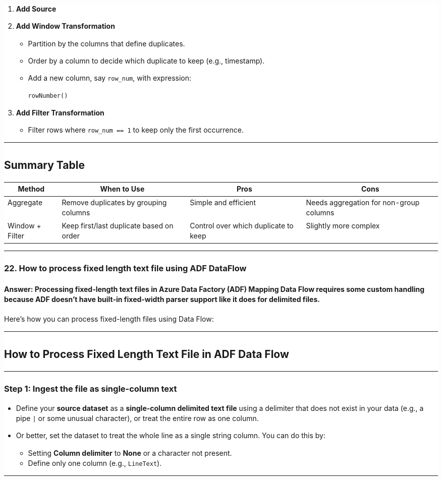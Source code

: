 1. **Add Source**

2. **Add Window Transformation**

   * Partition by the columns that define duplicates.
   * Order by a column to decide which duplicate to keep (e.g., timestamp).
   * Add a new column, say `row_num`, with expression:

     ```
     rowNumber()
     ```

3. **Add Filter Transformation**

   * Filter rows where `row_num == 1` to keep only the first occurrence.

---

## Summary Table

| Method          | When to Use                              | Pros                                 | Cons                                    |
| --------------- | ---------------------------------------- | ------------------------------------ | --------------------------------------- |
| Aggregate       | Remove duplicates by grouping columns    | Simple and efficient                 | Needs aggregation for non-group columns |
| Window + Filter | Keep first/last duplicate based on order | Control over which duplicate to keep | Slightly more complex                   |

---


### 22. How to process fixed length text file using ADF DataFlow
#### Answer: Processing **fixed-length text files** in **Azure Data Factory (ADF) Mapping Data Flow** requires some custom handling because ADF doesn’t have built-in fixed-width parser support like it does for delimited files.

Here’s how you can process fixed-length files using Data Flow:

---

## How to Process Fixed Length Text File in ADF Data Flow

---

### Step 1: Ingest the file as **single-column text**

* Define your **source dataset** as a **single-column delimited text file** using a delimiter that does not exist in your data (e.g., a pipe `|` or some unusual character), or treat the entire row as one column.
* Or better, set the dataset to treat the whole line as a single string column. You can do this by:

  * Setting **Column delimiter** to **None** or a character not present.
  * Define only one column (e.g., `LineText`).

---
